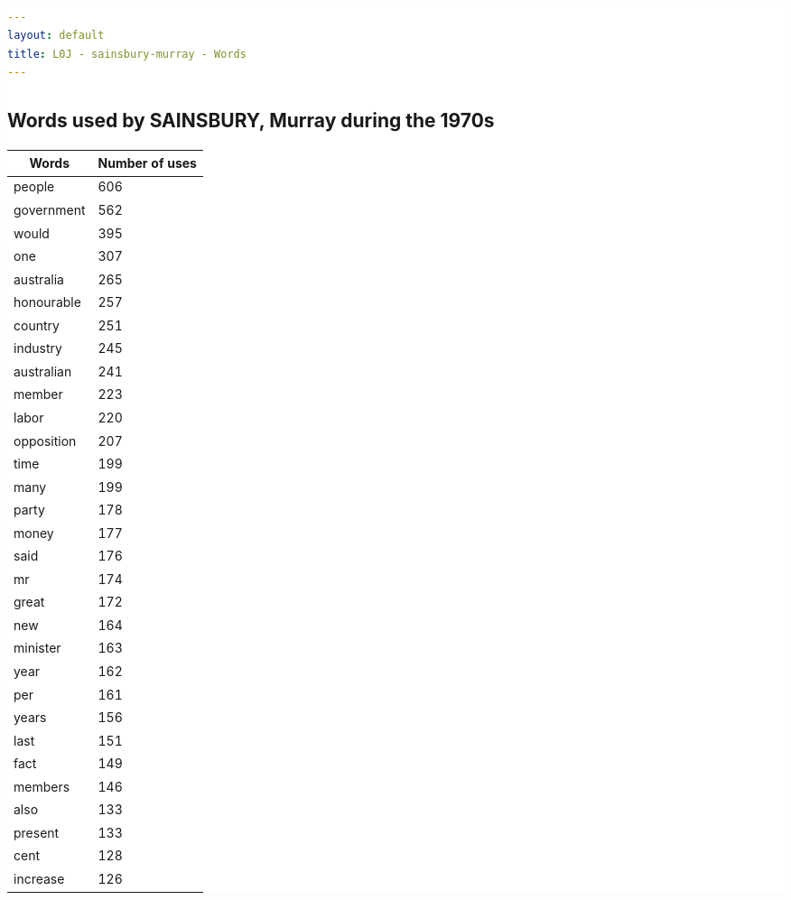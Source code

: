 ```yaml
---
layout: default
title: L0J - sainsbury-murray - Words
---
```

## Words used by SAINSBURY, Murray during the 1970s

| Words | Number of uses |
|--------------|----------------|
|people|606|
|government|562|
|would|395|
|one|307|
|australia|265|
|honourable|257|
|country|251|
|industry|245|
|australian|241|
|member|223|
|labor|220|
|opposition|207|
|time|199|
|many|199|
|party|178|
|money|177|
|said|176|
|mr|174|
|great|172|
|new|164|
|minister|163|
|year|162|
|per|161|
|years|156|
|last|151|
|fact|149|
|members|146|
|also|133|
|present|133|
|cent|128|
|increase|126|
